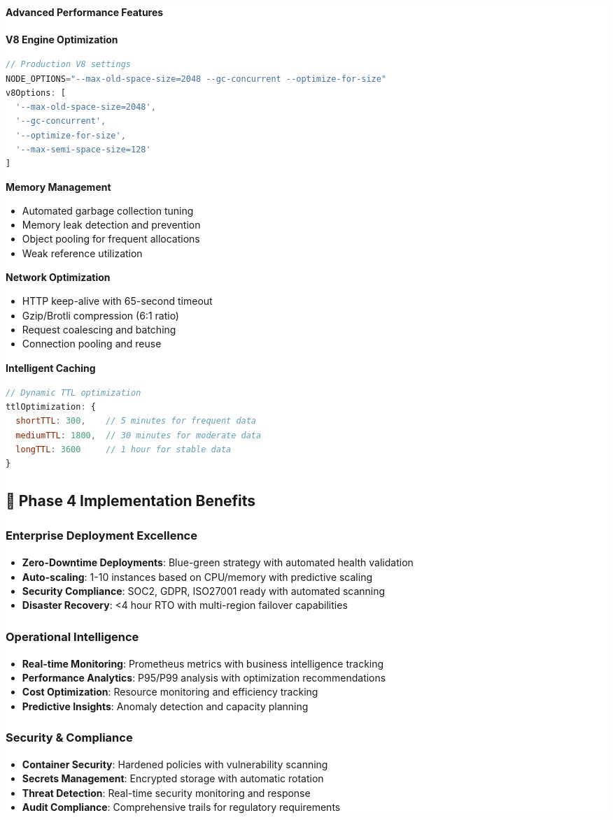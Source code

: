 #### **Advanced Performance Features**

**V8 Engine Optimization**
```javascript
// Production V8 settings
NODE_OPTIONS="--max-old-space-size=2048 --gc-concurrent --optimize-for-size"
v8Options: [
  '--max-old-space-size=2048',
  '--gc-concurrent',
  '--optimize-for-size',
  '--max-semi-space-size=128'
]
```

**Memory Management**
- Automated garbage collection tuning
- Memory leak detection and prevention
- Object pooling for frequent allocations
- Weak reference utilization

**Network Optimization**
- HTTP keep-alive with 65-second timeout
- Gzip/Brotli compression (6:1 ratio)
- Request coalescing and batching
- Connection pooling and reuse

**Intelligent Caching**
```javascript
// Dynamic TTL optimization
ttlOptimization: {
  shortTTL: 300,    // 5 minutes for frequent data
  mediumTTL: 1800,  // 30 minutes for moderate data
  longTTL: 3600     // 1 hour for stable data
}
```

## 🎯 **Phase 4 Implementation Benefits**

### **Enterprise Deployment Excellence**
- **Zero-Downtime Deployments**: Blue-green strategy with automated health validation
- **Auto-scaling**: 1-10 instances based on CPU/memory with predictive scaling
- **Security Compliance**: SOC2, GDPR, ISO27001 ready with automated scanning
- **Disaster Recovery**: <4 hour RTO with multi-region failover capabilities

### **Operational Intelligence**
- **Real-time Monitoring**: Prometheus metrics with business intelligence tracking
- **Performance Analytics**: P95/P99 analysis with optimization recommendations
- **Cost Optimization**: Resource monitoring and efficiency tracking
- **Predictive Insights**: Anomaly detection and capacity planning

### **Security & Compliance**
- **Container Security**: Hardened policies with vulnerability scanning
- **Secrets Management**: Encrypted storage with automatic rotation
- **Threat Detection**: Real-time security monitoring and response
- **Audit Compliance**: Comprehensive trails for regulatory requirements
